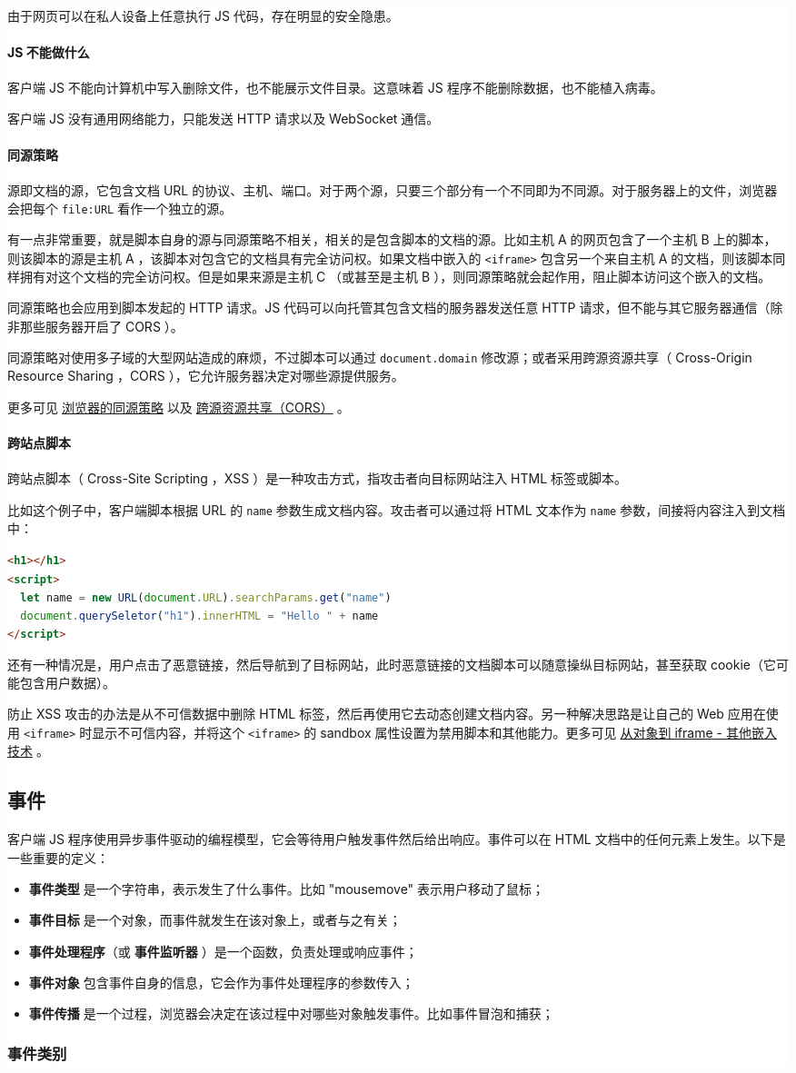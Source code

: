 由于网页可以在私人设备上任意执行 JS 代码，存在明显的安全隐患。

#### JS 不能做什么

客户端 JS 不能向计算机中写入删除文件，也不能展示文件目录。这意味着 JS 程序不能删除数据，也不能植入病毒。

客户端 JS 没有通用网络能力，只能发送 HTTP 请求以及 WebSocket 通信。

#### 同源策略

源即文档的源，它包含文档 URL 的协议、主机、端口。对于两个源，只要三个部分有一个不同即为不同源。对于服务器上的文件，浏览器会把每个 `file:URL` 看作一个独立的源。

有一点非常重要，就是脚本自身的源与同源策略不相关，相关的是包含脚本的文档的源。比如主机 A 的网页包含了一个主机 B 上的脚本，则该脚本的源是主机 A ，该脚本对包含它的文档具有完全访问权。如果文档中嵌入的 `<iframe>` 包含另一个来自主机 A 的文档，则该脚本同样拥有对这个文档的完全访问权。但是如果来源是主机 C （或甚至是主机 B ），则同源策略就会起作用，阻止脚本访问这个嵌入的文档。

同源策略也会应用到脚本发起的 HTTP 请求。JS 代码可以向托管其包含文档的服务器发送任意 HTTP 请求，但不能与其它服务器通信（除非那些服务器开启了 CORS ）。

同源策略对使用多子域的大型网站造成的麻烦，不过脚本可以通过 `document.domain` 修改源；或者采用跨源资源共享（ Cross-Origin Resource Sharing ，CORS ），它允许服务器决定对哪些源提供服务。

更多可见 [浏览器的同源策略](https://developer.mozilla.org/zh-CN/docs/Web/Security/Same-origin_policy) 以及 [跨源资源共享（CORS）](https://developer.mozilla.org/zh-CN/docs/Web/HTTP/CORS) 。

#### 跨站点脚本

跨站点脚本（ Cross-Site Scripting ，XSS ）是一种攻击方式，指攻击者向目标网站注入 HTML 标签或脚本。

比如这个例子中，客户端脚本根据 URL 的 `name` 参数生成文档内容。攻击者可以通过将 HTML 文本作为 `name` 参数，间接将内容注入到文档中：

```html
<h1></h1>
<script>
  let name = new URL(document.URL).searchParams.get("name")
  document.querySeletor("h1").innerHTML = "Hello " + name
</script>
```

还有一种情况是，用户点击了恶意链接，然后导航到了目标网站，此时恶意链接的文档脚本可以随意操纵目标网站，甚至获取 cookie（它可能包含用户数据）。

防止 XSS 攻击的办法是从不可信数据中删除 HTML 标签，然后再使用它去动态创建文档内容。另一种解决思路是让自己的 Web 应用在使用 `<iframe>` 时显示不可信内容，并将这个 `<iframe>` 的 sandbox 属性设置为禁用脚本和其他能力。更多可见 [从对象到 iframe - 其他嵌入技术](https://developer.mozilla.org/zh-CN/docs/Learn/HTML/Multimedia_and_embedding/Other_embedding_technologies) 。

## 事件

客户端 JS 程序使用异步事件驱动的编程模型，它会等待用户触发事件然后给出响应。事件可以在 HTML 文档中的任何元素上发生。以下是一些重要的定义：

* **事件类型** 是一个字符串，表示发生了什么事件。比如 "mousemove" 表示用户移动了鼠标；

* **事件目标** 是一个对象，而事件就发生在该对象上，或者与之有关；

* **事件处理程序**（或 **事件监听器** ）是一个函数，负责处理或响应事件；

* **事件对象** 包含事件自身的信息，它会作为事件处理程序的参数传入；

* **事件传播** 是一个过程，浏览器会决定在该过程中对哪些对象触发事件。比如事件冒泡和捕获；

### 事件类别
